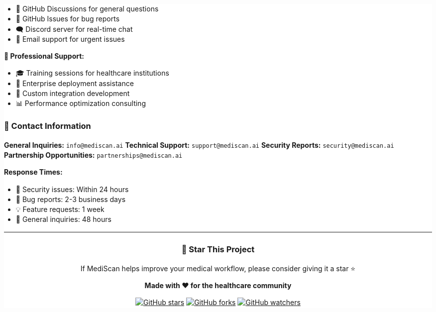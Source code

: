 - 💭 GitHub Discussions for general questions
- 🐛 GitHub Issues for bug reports
- 🗨️ Discord server for real-time chat
- 📧 Email support for urgent issues

**🏥 Professional Support:**

- 🎓 Training sessions for healthcare institutions
- 🏢 Enterprise deployment assistance
- 🔧 Custom integration development
- 📊 Performance optimization consulting

### 📧 Contact Information

**General Inquiries:** `info@mediscan.ai`
**Technical Support:** `support@mediscan.ai`
**Security Reports:** `security@mediscan.ai`
**Partnership Opportunities:** `partnerships@mediscan.ai`

**Response Times:**

- 🚨 Security issues: Within 24 hours
- 🐛 Bug reports: 2-3 business days
- 💡 Feature requests: 1 week
- 📧 General inquiries: 48 hours

---

<div align="center">

### 🌟 Star This Project

If MediScan helps improve your medical workflow, please consider giving it a star ⭐

**Made with ❤️ for the healthcare community**

[![GitHub stars](https://img.shields.io/github/stars/scorpiontaj/mediscan?style=social)](https://github.com/scorpiontaj/mediscan)
[![GitHub forks](https://img.shields.io/github/forks/scorpiontaj/mediscan?style=social)](https://github.com/scorpiontaj/mediscan)
[![GitHub watchers](https://img.shields.io/github/watchers/scorpiontaj/mediscan?style=social)](https://github.com/scorpiontaj/mediscan)

</div>
